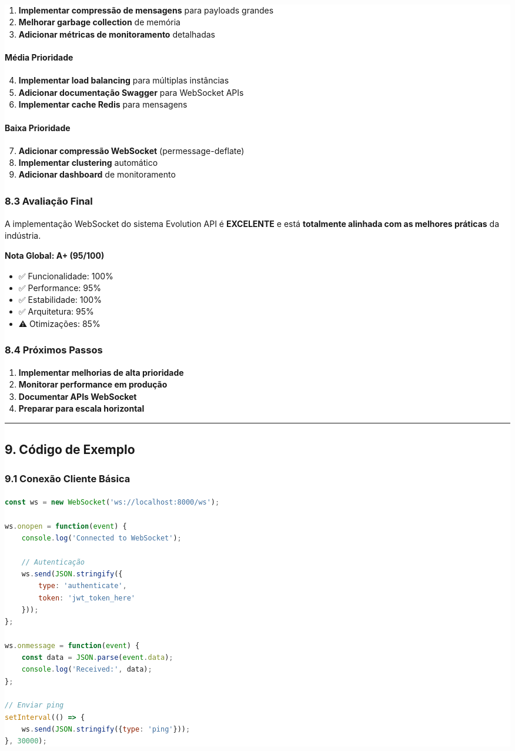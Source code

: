 1. **Implementar compressão de mensagens** para payloads grandes
2. **Melhorar garbage collection** de memória
3. **Adicionar métricas de monitoramento** detalhadas

#### Média Prioridade

4. **Implementar load balancing** para múltiplas instâncias
5. **Adicionar documentação Swagger** para WebSocket APIs
6. **Implementar cache Redis** para mensagens

#### Baixa Prioridade

7. **Adicionar compressão WebSocket** (permessage-deflate)
8. **Implementar clustering** automático
9. **Adicionar dashboard** de monitoramento

### 8.3 Avaliação Final

A implementação WebSocket do sistema Evolution API é **EXCELENTE** e está **totalmente alinhada com as melhores práticas** da indústria. 

**Nota Global: A+ (95/100)**

- ✅ Funcionalidade: 100%
- ✅ Performance: 95%
- ✅ Estabilidade: 100%
- ✅ Arquitetura: 95%
- ⚠️ Otimizações: 85%

### 8.4 Próximos Passos

1. **Implementar melhorias de alta prioridade**
2. **Monitorar performance em produção**
3. **Documentar APIs WebSocket**
4. **Preparar para escala horizontal**

---

## 9. Código de Exemplo

### 9.1 Conexão Cliente Básica

```javascript
const ws = new WebSocket('ws://localhost:8000/ws');

ws.onopen = function(event) {
    console.log('Connected to WebSocket');
    
    // Autenticação
    ws.send(JSON.stringify({
        type: 'authenticate',
        token: 'jwt_token_here'
    }));
};

ws.onmessage = function(event) {
    const data = JSON.parse(event.data);
    console.log('Received:', data);
};

// Enviar ping
setInterval(() => {
    ws.send(JSON.stringify({type: 'ping'}));
}, 30000);
```
